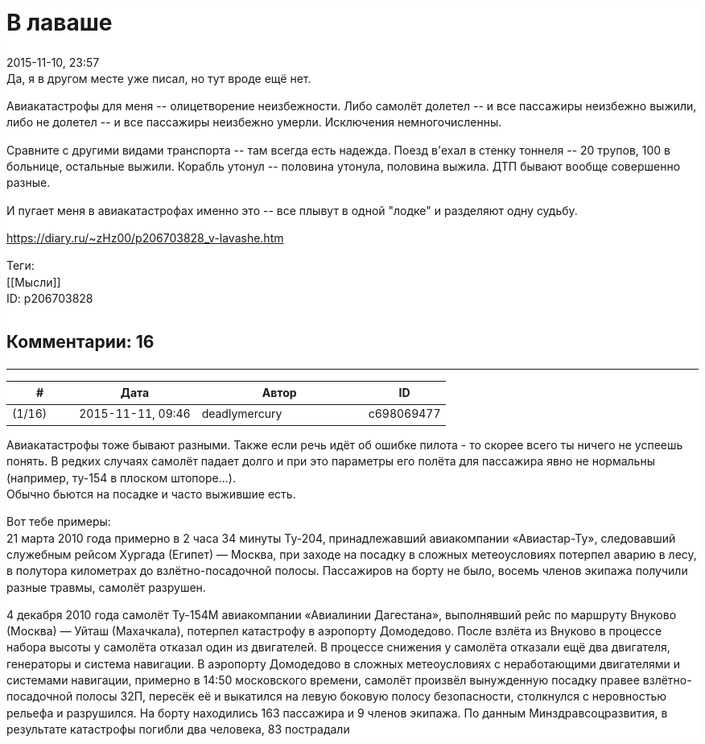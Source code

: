 В лаваше
========

  
2015-11-10, 23:57  
 Да, я в другом месте уже писал, но тут вроде ещё нет.   
   
 Авиакатастрофы для меня -- олицетворение неизбежности. Либо самолёт долетел -- и все пассажиры неизбежно выжили, либо не долетел -- и все пассажиры неизбежно умерли. Исключения немногочисленны.   
   
 Сравните с другими видами транспорта -- там всегда есть надежда. Поезд в'ехал в стенку тоннеля -- 20 трупов, 100 в больнице, остальные выжили. Корабль утонул -- половина утонула, половина выжила. ДТП бывают вообще совершенно разные.   
   
 И пугает меня в авиакатастрофах именно это -- все плывут в одной "лодке" и разделяют одну судьбу.   
  
<https://diary.ru/~zHz00/p206703828_v-lavashe.htm>  
  
Теги:  
[[Мысли]]  
ID: p206703828  


Комментарии: 16
---------------

  


---



|         #         |              Дата              |                     Автор                     |           ID           |
| --- | --- | --- | --- |
| (1/16) | 2015-11-11, 09:46 | deadlymercury | c698069477 |

  
 Авиакатастрофы тоже бывают разными. Также если речь идёт об ошибке пилота - то скорее всего ты ничего не успеешь понять. В редких случаях самолёт падает долго и при это параметры его полёта для пассажира явно не нормальны (например, ту-154 в плоском штопоре...).   
 Обычно бьются на посадке и часто выжившие есть.   
   
 Вот тебе примеры:   
 21 марта 2010 года примерно в 2 часа 34 минуты Ту-204, принадлежавший авиакомпании «Авиастар-Ту», следовавший служебным рейсом Хургада (Египет) — Москва, при заходе на посадку в сложных метеоусловиях потерпел аварию в лесу, в полутора километрах до взлётно-посадочной полосы. Пассажиров на борту не было, восемь членов экипажа получили разные травмы, самолёт разрушен.   
   
 4 декабря 2010 года самолёт Ту-154М авиакомпании «Авиалинии Дагестана», выполнявший рейс по маршруту Внуково (Москва) — Уйташ (Махачкала), потерпел катастрофу в аэропорту Домодедово. После взлёта из Внуково в процессе набора высоты у самолёта отказал один из двигателей. В процессе снижения у самолёта отказали ещё два двигателя, генераторы и система навигации. В аэропорту Домодедово в сложных метеоусловиях с неработающими двигателями и системами навигации, примерно в 14:50 московского времени, самолёт произвёл вынужденную посадку правее взлётно-посадочной полосы 32П, пересёк её и выкатился на левую боковую полосу безопасности, столкнулся с неровностью рельефа и разрушился. На борту находились 163 пассажира и 9 членов экипажа. По данным Минздравсоцразвития, в результате катастрофы погибли два человека, 83 пострадали   
   